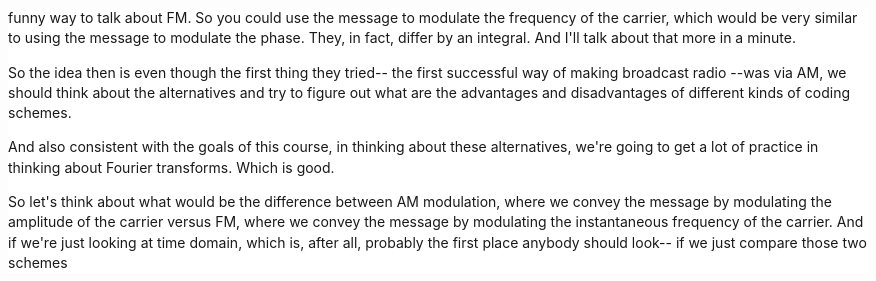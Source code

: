   <span m='226710'>funny</span> <span m='227020'>way</span> <span m='227470'>to</span>
  <span m='228030'>talk</span> <span m='228240'>about</span> <span m='228450'>FM.</span>
  <span m='229170'>So</span> <span m='229290'>you</span> <span m='229470'>could</span>
  <span m='230670'>use</span> <span m='230940'>the</span> <span m='231030'>message</span>
  <span m='231540'>to</span> <span m='231630'>modulate</span> <span m='232080'>the</span>
  <span m='232170'>frequency</span> <span m='232650'>of</span> <span m='232710'>the</span>
  <span m='232800'>carrier,</span> <span m='233730'>which</span> <span m='233940'>would</span>
  <span m='234030'>be</span> <span m='234150'>very</span> <span m='234390'>similar</span>
  <span m='234870'>to</span> <span m='235020'>using</span> <span m='235320'>the</span>
  <span m='235410'>message</span> <span m='235770'>to</span> <span m='235860'>modulate</span>
  <span m='236280'>the</span> <span m='236400'>phase.</span> <span m='237210'>They,</span>
  <span m='237360'>in</span> <span m='237450'>fact,</span> <span m='237880'>differ</span>
  <span m='238440'>by</span> <span m='239580'>an</span> <span m='239700'>integral.</span>
  <span m='241570'>And</span> <span m='241670'>I'll</span> <span m='241680'>talk</span>
  <span m='241860'>about</span> <span m='242040'>that</span> <span m='242220'>more</span>
  <span m='242460'>in</span> <span m='242520'>a</span> <span m='242580'>minute.</span>
  </p><p><span m='243970'>So</span> <span m='244020'>the</span> <span m='244140'>idea</span>
  <span m='244470'>then</span> <span m='244770'>is</span> <span m='246030'>even</span>
  <span m='246330'>though</span> <span m='246660'>the</span> <span m='246780'>first</span>
  <span m='247050'>thing</span> <span m='247230'>they</span> <span m='247390'>tried--</span>
  <span m='248730'>the</span> <span m='249000'>first</span> <span m='249210'>successful</span>
  <span m='249690'>way</span> <span m='249870'>of</span> <span m='250050'>making</span>
  <span m='250650'>broadcast</span> <span m='251070'>radio</span> <span m='251490'>--was</span>
  <span m='251580'>via</span> <span m='251850'>AM,</span> <span m='252660'>we</span>
  <span m='252780'>should</span> <span m='252900'>think</span> <span m='253080'>about</span>
  <span m='253260'>the</span> <span m='253350'>alternatives</span> <span m='254010'>and</span>
  <span m='254130'>try</span> <span m='254280'>to</span> <span m='254370'>figure</span>
  <span m='254670'>out</span> <span m='255060'>what</span> <span m='255270'>are</span>
  <span m='255360'>the</span> <span m='255480'>advantages</span> <span m='255990'>and</span>
  <span m='256079'>disadvantages</span> <span m='256829'>of</span> <span m='256920'>different</span>
  <span m='257220'>kinds</span> <span m='257640'>of</span> <span m='257730'>coding</span>
  <span m='258060'>schemes.</span> </p><p><span m='260730'>And</span> <span m='260970'>also</span>
  <span m='262410'>consistent</span> <span m='262830'>with</span> <span m='262920'>the</span>
  <span m='262980'>goals</span> <span m='263220'>of</span> <span m='263310'>this</span>
  <span m='263430'>course,</span> <span m='264330'>in</span> <span m='264510'>thinking</span>
  <span m='264810'>about</span> <span m='265020'>these</span> <span m='265230'>alternatives,</span>
  <span m='265770'>we're</span> <span m='265830'>going</span> <span m='265940'>to</span>
  <span m='266040'>get</span> <span m='266160'>a</span> <span m='266190'>lot</span>
  <span m='266430'>of</span> <span m='266580'>practice</span> <span m='267060'>in</span>
  <span m='267240'>thinking</span> <span m='267540'>about</span> <span m='267780'>Fourier</span>
  <span m='268170'>transforms.</span> <span m='269220'>Which</span> <span m='269400'>is</span>
  <span m='269520'>good.</span> </p><p><span m='270580'>So</span> <span m='271900'>let's</span>
  <span m='272100'>think</span> <span m='272310'>about</span> <span m='272670'>what</span>
  <span m='272910'>would</span> <span m='273060'>be</span> <span m='273210'>the</span>
  <span m='273300'>difference</span> <span m='273660'>between</span> <span m='274140'>AM</span>
  <span m='274770'>modulation,</span> <span m='276270'>where</span> <span m='276480'>we</span>
  <span m='276600'>convey</span> <span m='276930'>the</span> <span m='277050'>message</span>
  <span m='277440'>by</span> <span m='277680'>modulating</span> <span m='278280'>the</span>
  <span m='278430'>amplitude</span> <span m='278850'>of</span> <span m='278910'>the</span>
  <span m='278970'>carrier</span> <span m='279390'>versus</span> <span m='279840'>FM,</span>
  <span m='281190'>where</span> <span m='281430'>we</span> <span m='282150'>convey</span>
  <span m='282540'>the</span> <span m='282660'>message</span> <span m='283770'>by</span>
  <span m='284820'>modulating</span> <span m='285510'>the</span> <span m='285630'>instantaneous</span>
  <span m='286350'>frequency</span> <span m='288460'>of</span> <span m='288610'>the</span>
  <span m='288700'>carrier.</span> <span m='289750'>And</span> <span m='289840'>if</span>
  <span m='289940'>we're</span> <span m='290000'>just</span> <span m='290170'>looking</span>
  <span m='290360'>at</span> <span m='290440'>time</span> <span m='290710'>domain,</span>
  <span m='291170'>which</span> <span m='291250'>is,</span> <span m='291490'>after</span>
  <span m='291760'>all,</span> <span m='291910'>probably</span> <span m='292240'>the</span>
  <span m='292330'>first</span> <span m='292540'>place</span> <span m='292750'>anybody</span>
  <span m='293110'>should</span> <span m='293290'>look--</span> <span m='293860'>if</span>
  <span m='294010'>we</span> <span m='294100'>just</span> <span m='294250'>compare</span>
  <span m='294670'>those</span> <span m='294970'>two</span> <span m='295240'>schemes</span>